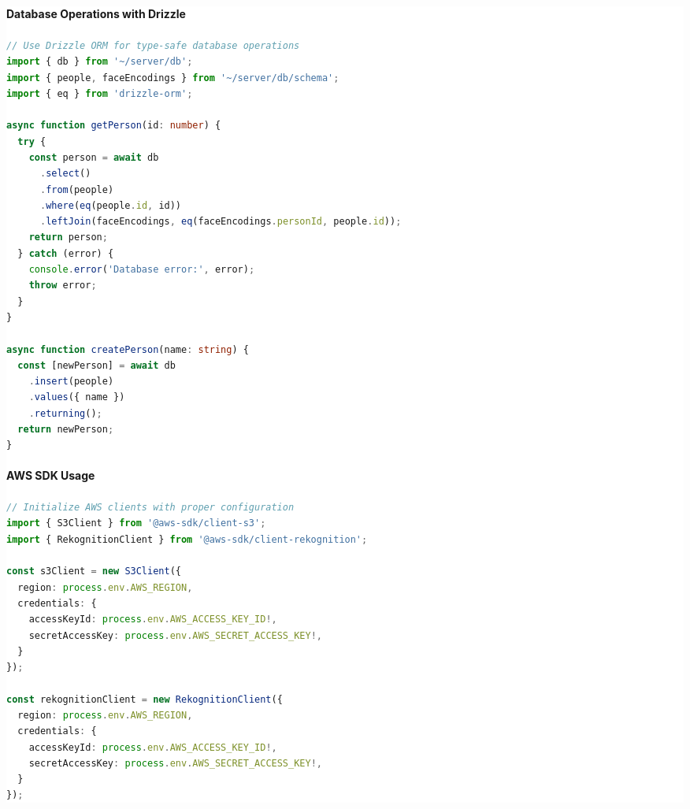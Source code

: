 ```typescript
```

#### Database Operations with Drizzle
```typescript
// Use Drizzle ORM for type-safe database operations
import { db } from '~/server/db';
import { people, faceEncodings } from '~/server/db/schema';
import { eq } from 'drizzle-orm';

async function getPerson(id: number) {
  try {
    const person = await db
      .select()
      .from(people)
      .where(eq(people.id, id))
      .leftJoin(faceEncodings, eq(faceEncodings.personId, people.id));
    return person;
  } catch (error) {
    console.error('Database error:', error);
    throw error;
  }
}

async function createPerson(name: string) {
  const [newPerson] = await db
    .insert(people)
    .values({ name })
    .returning();
  return newPerson;
}
```

#### AWS SDK Usage
```typescript
// Initialize AWS clients with proper configuration
import { S3Client } from '@aws-sdk/client-s3';
import { RekognitionClient } from '@aws-sdk/client-rekognition';

const s3Client = new S3Client({ 
  region: process.env.AWS_REGION,
  credentials: {
    accessKeyId: process.env.AWS_ACCESS_KEY_ID!,
    secretAccessKey: process.env.AWS_SECRET_ACCESS_KEY!,
  }
});

const rekognitionClient = new RekognitionClient({ 
  region: process.env.AWS_REGION,
  credentials: {
    accessKeyId: process.env.AWS_ACCESS_KEY_ID!,
    secretAccessKey: process.env.AWS_SECRET_ACCESS_KEY!,
  }
});
```
